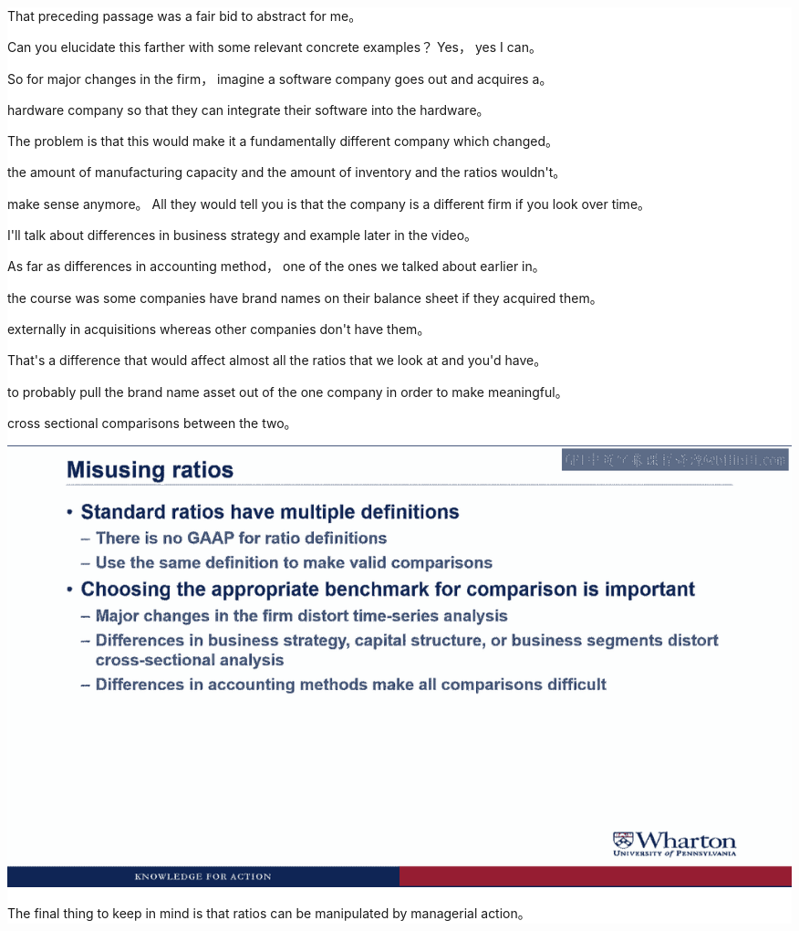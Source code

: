 That preceding passage was a fair bid to abstract for me。

Can you elucidate this farther with some relevant concrete examples？ Yes， yes I can。

So for major changes in the firm， imagine a software company goes out and acquires a。

hardware company so that they can integrate their software into the hardware。

The problem is that this would make it a fundamentally different company which changed。

the amount of manufacturing capacity and the amount of inventory and the ratios wouldn't。

make sense anymore。 All they would tell you is that the company is a different firm if you look over time。

I'll talk about differences in business strategy and example later in the video。

As far as differences in accounting method， one of the ones we talked about earlier in。

the course was some companies have brand names on their balance sheet if they acquired them。

externally in acquisitions whereas other companies don't have them。

That's a difference that would affect almost all the ratios that we look at and you'd have。

to probably pull the brand name asset out of the one company in order to make meaningful。

cross sectional comparisons between the two。

![](img/e11d41d93319b6ea75c185ad47b9c404_59.png)

The final thing to keep in mind is that ratios can be manipulated by managerial action。
